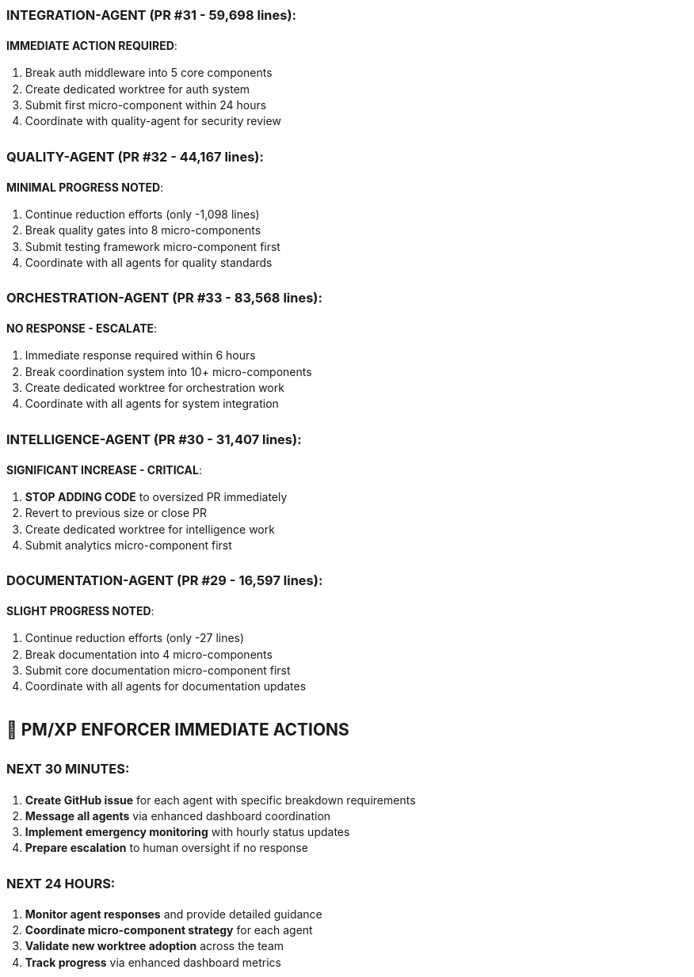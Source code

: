### INTEGRATION-AGENT (PR #31 - 59,698 lines):
**IMMEDIATE ACTION REQUIRED**:
1. Break auth middleware into 5 core components
2. Create dedicated worktree for auth system
3. Submit first micro-component within 24 hours
4. Coordinate with quality-agent for security review

### QUALITY-AGENT (PR #32 - 44,167 lines):
**MINIMAL PROGRESS NOTED**:
1. Continue reduction efforts (only -1,098 lines)
2. Break quality gates into 8 micro-components
3. Submit testing framework micro-component first
4. Coordinate with all agents for quality standards

### ORCHESTRATION-AGENT (PR #33 - 83,568 lines):
**NO RESPONSE - ESCALATE**:
1. Immediate response required within 6 hours
2. Break coordination system into 10+ micro-components
3. Create dedicated worktree for orchestration work
4. Coordinate with all agents for system integration

### INTELLIGENCE-AGENT (PR #30 - 31,407 lines):
**SIGNIFICANT INCREASE - CRITICAL**:
1. **STOP ADDING CODE** to oversized PR immediately
2. Revert to previous size or close PR
3. Create dedicated worktree for intelligence work
4. Submit analytics micro-component first

### DOCUMENTATION-AGENT (PR #29 - 16,597 lines):
**SLIGHT PROGRESS NOTED**:
1. Continue reduction efforts (only -27 lines)
2. Break documentation into 4 micro-components
3. Submit core documentation micro-component first
4. Coordinate with all agents for documentation updates

## 🎯 PM/XP ENFORCER IMMEDIATE ACTIONS

### NEXT 30 MINUTES:
1. **Create GitHub issue** for each agent with specific breakdown requirements
2. **Message all agents** via enhanced dashboard coordination
3. **Implement emergency monitoring** with hourly status updates
4. **Prepare escalation** to human oversight if no response

### NEXT 24 HOURS:
1. **Monitor agent responses** and provide detailed guidance
2. **Coordinate micro-component strategy** for each agent
3. **Validate new worktree adoption** across the team
4. **Track progress** via enhanced dashboard metrics
